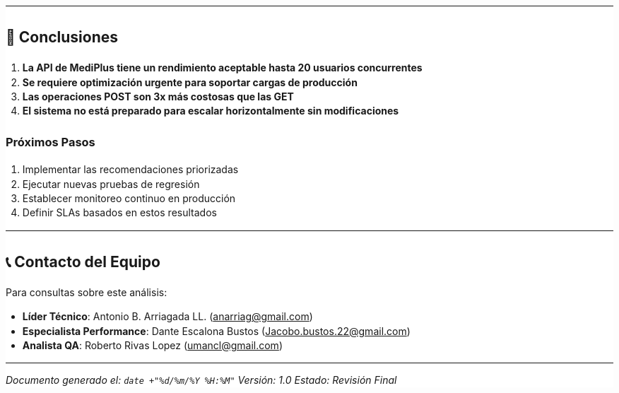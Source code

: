 
---

## 🎯 Conclusiones

1. **La API de MediPlus tiene un rendimiento aceptable hasta 20 usuarios concurrentes**
2. **Se requiere optimización urgente para soportar cargas de producción**
3. **Las operaciones POST son 3x más costosas que las GET**
4. **El sistema no está preparado para escalar horizontalmente sin modificaciones**

### Próximos Pasos
1. Implementar las recomendaciones priorizadas
2. Ejecutar nuevas pruebas de regresión
3. Establecer monitoreo continuo en producción
4. Definir SLAs basados en estos resultados

---

## 📞 Contacto del Equipo

Para consultas sobre este análisis:
- **Líder Técnico**: Antonio B. Arriagada LL. (anarriag@gmail.com)
- **Especialista Performance**: Dante Escalona Bustos (Jacobo.bustos.22@gmail.com)
- **Analista QA**: Roberto Rivas Lopez (umancl@gmail.com)

---

*Documento generado el: `date +"%d/%m/%Y %H:%M"`*
*Versión: 1.0*
*Estado: Revisión Final*